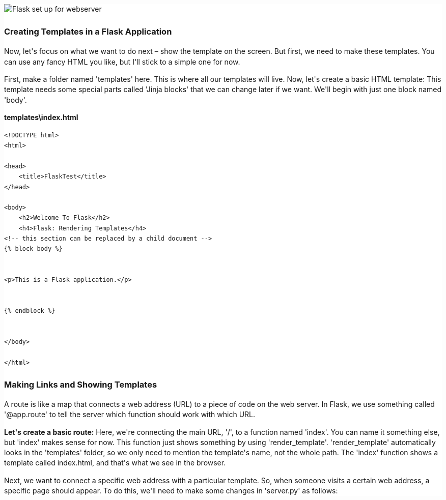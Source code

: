 ![Flask set up for webserver](https://media.geeksforgeeks.org/wp-content/uploads/20211026195439/flasktemprun.png)


### Creating Templates in a Flask Application

Now, let's focus on what we want to do next – show the template on the screen. But first, we need to make these templates. You can use any fancy HTML you like, but I'll stick to a simple one for now.

First, make a folder named 'templates' here. This is where all our templates will live. Now, let's create a basic HTML template: This template needs some special parts called 'Jinja blocks' that we can change later if we want. We'll begin with just one block named 'body'.

**templates\index.html**

```jinja
<!DOCTYPE html>
<html>

<head>
	<title>FlaskTest</title>
</head>

<body>
	<h2>Welcome To Flask</h2>
	<h4>Flask: Rendering Templates</h4>
<!-- this section can be replaced by a child document -->
{% block body %}


<p>This is a Flask application.</p>


{% endblock %}


</body>

</html>
```

### Making Links and Showing Templates

A route is like a map that connects a web address (URL) to a piece of code on the web server. In Flask, we use something called '@app.route' to tell the server which function should work with which URL.

**Let's create a basic route:** Here, we're connecting the main URL, '/', to a function named 'index'. You can name it something else, but 'index' makes sense for now. This function just shows something by using 'render_template'. 'render_template' automatically looks in the 'templates' folder, so we only need to mention the template's name, not the whole path. The 'index' function shows a template called index.html, and that's what we see in the browser.

Next, we want to connect a specific web address with a particular template. So, when someone visits a certain web address, a specific page should appear. To do this, we'll need to make some changes in 'server.py' as follows:
